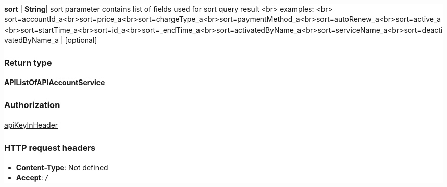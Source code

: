  **sort** | **String**| sort parameter contains list of fields used for sort query result &lt;br&gt; examples: &lt;br&gt; sort&#x3D;accountId_a&lt;br&gt;sort&#x3D;price_a&lt;br&gt;sort&#x3D;chargeType_a&lt;br&gt;sort&#x3D;paymentMethod_a&lt;br&gt;sort&#x3D;autoRenew_a&lt;br&gt;sort&#x3D;active_a&lt;br&gt;sort&#x3D;startTime_a&lt;br&gt;sort&#x3D;id_a&lt;br&gt;sort&#x3D;_endTime_a&lt;br&gt;sort&#x3D;activatedByName_a&lt;br&gt;sort&#x3D;serviceName_a&lt;br&gt;sort&#x3D;deactivatedByName_a | [optional] 

### Return type

[**APIListOfAPIAccountService**](APIListOfAPIAccountService.md)

### Authorization

[apiKeyInHeader](../README.md#apiKeyInHeader)

### HTTP request headers

 - **Content-Type**: Not defined
 - **Accept**: */*



